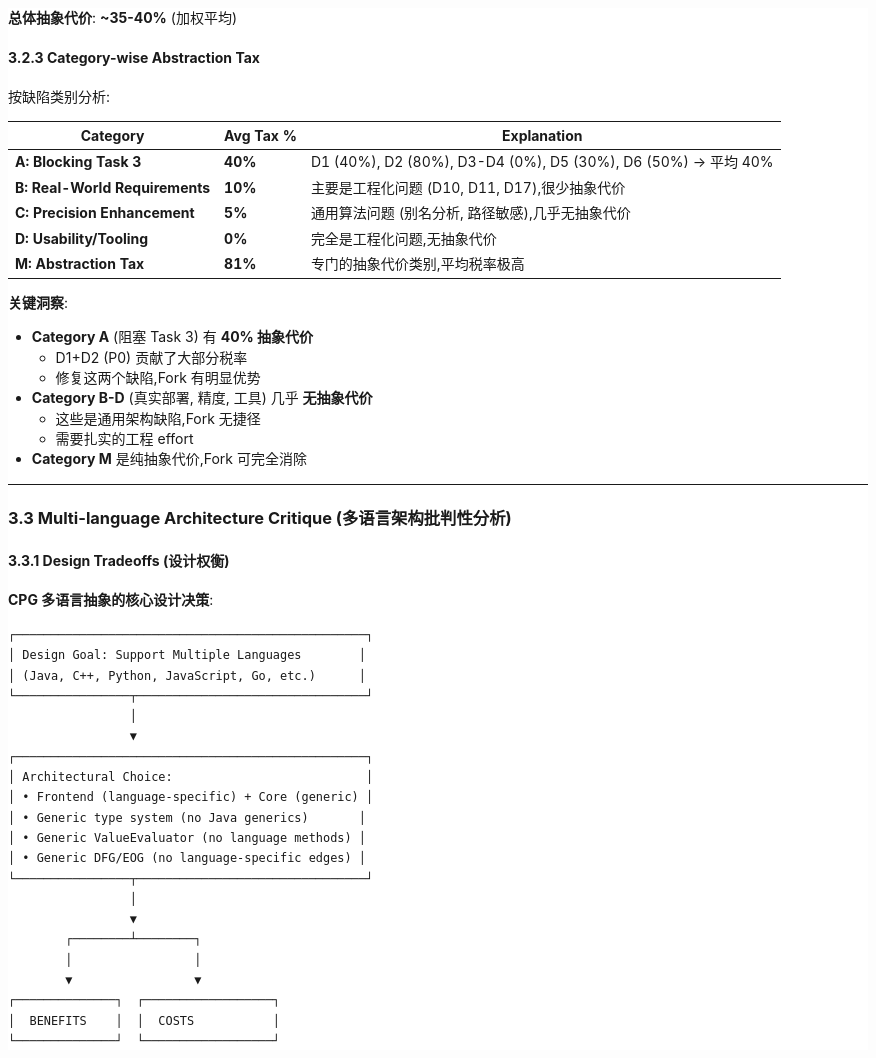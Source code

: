 **总体抽象代价**: **~35-40%** (加权平均)

#### 3.2.3 Category-wise Abstraction Tax

按缺陷类别分析:

| Category | Avg Tax % | Explanation |
|----------|-----------|-------------|
| **A: Blocking Task 3** | **40%** | D1 (40%), D2 (80%), D3-D4 (0%), D5 (30%), D6 (50%) → 平均 40% |
| **B: Real-World Requirements** | **10%** | 主要是工程化问题 (D10, D11, D17),很少抽象代价 |
| **C: Precision Enhancement** | **5%** | 通用算法问题 (别名分析, 路径敏感),几乎无抽象代价 |
| **D: Usability/Tooling** | **0%** | 完全是工程化问题,无抽象代价 |
| **M: Abstraction Tax** | **81%** | 专门的抽象代价类别,平均税率极高 |

**关键洞察**:
- **Category A** (阻塞 Task 3) 有 **40% 抽象代价**
  - D1+D2 (P0) 贡献了大部分税率
  - 修复这两个缺陷,Fork 有明显优势
- **Category B-D** (真实部署, 精度, 工具) 几乎 **无抽象代价**
  - 这些是通用架构缺陷,Fork 无捷径
  - 需要扎实的工程 effort
- **Category M** 是纯抽象代价,Fork 可完全消除

---

### 3.3 Multi-language Architecture Critique (多语言架构批判性分析)

#### 3.3.1 Design Tradeoffs (设计权衡)

**CPG 多语言抽象的核心设计决策**:

```
┌─────────────────────────────────────────────────┐
│ Design Goal: Support Multiple Languages        │
│ (Java, C++, Python, JavaScript, Go, etc.)      │
└────────────────┬────────────────────────────────┘
                 │
                 ▼
┌─────────────────────────────────────────────────┐
│ Architectural Choice:                           │
│ • Frontend (language-specific) + Core (generic) │
│ • Generic type system (no Java generics)       │
│ • Generic ValueEvaluator (no language methods) │
│ • Generic DFG/EOG (no language-specific edges) │
└────────────────┬────────────────────────────────┘
                 │
                 ▼
        ┌────────┴────────┐
        │                 │
        ▼                 ▼
┌──────────────┐  ┌──────────────────┐
│  BENEFITS    │  │  COSTS           │
└──────────────┘  └──────────────────┘
```
